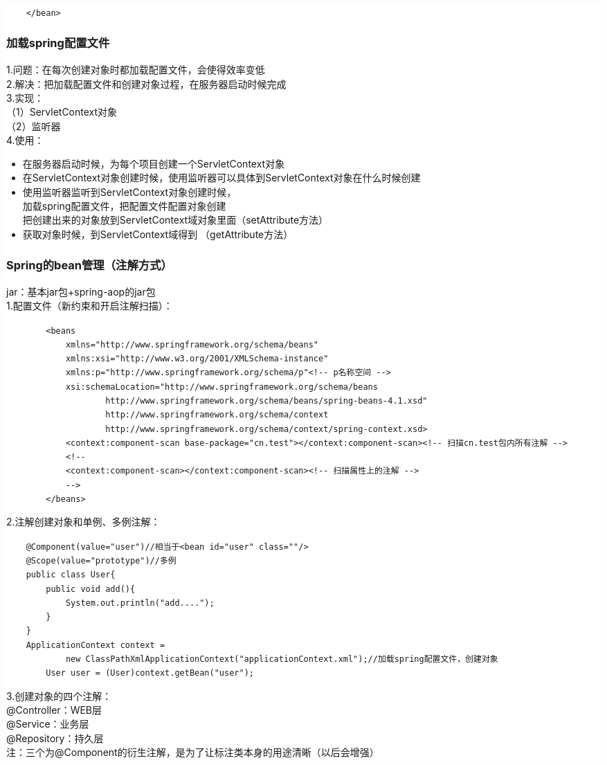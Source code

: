 ```
	</bean>

```
 
### []()加载spring配置文件

 1.问题：在每次创建对象时都加载配置文件，会使得效率变低  
 2.解决：把加载配置文件和创建对象过程，在服务器启动时候完成  
 3.实现：  
 （1）ServletContext对象  
 （2）监听器  
 4.使用：

  
  * 在服务器启动时候，为每个项目创建一个ServletContext对象 
  * 在ServletContext对象创建时候，使用监听器可以具体到ServletContext对象在什么时候创建 
  * 使用监听器监听到ServletContext对象创建时候，  
     加载spring配置文件，把配置文件配置对象创建  
     把创建出来的对象放到ServletContext域对象里面（setAttribute方法） 
  * 获取对象时候，到ServletContext域得到 （getAttribute方法）  
### []()Spring的bean管理（注解方式）

 jar：基本jar包+spring-aop的jar包  
 1.配置文件（新约束和开启注解扫描）：

 
```
		<beans
			xmlns="http://www.springframework.org/schema/beans"
			xmlns:xsi="http://www.w3.org/2001/XMLSchema-instance"
			xmlns:p="http://www.springframework.org/schema/p"<!-- p名称空间 -->
			xsi:schemaLocation="http://www.springframework.org/schema/beans 
					http://www.springframework.org/schema/beans/spring-beans-4.1.xsd"
					http://www.springframework.org/schema/context 
					http://www.springframework.org/schema/context/spring-context.xsd>
			<context:component-scan base-package="cn.test"></context:component-scan><!-- 扫描cn.test包内所有注解 -->
			<!--
			<context:component-scan></context:component-scan><!-- 扫描属性上的注解 -->
			-->
		</beans>

```
 2.注解创建对象和单例、多例注解：

 
```
	@Component(value="user")//相当于<bean id="user" class=""/>
	@Scope(value="prototype")//多例
	public class User{
		public void add(){
			System.out.println("add....");
		}
	}
	ApplicationContext context = 
			new ClassPathXmlApplicationContext("applicationContext.xml");//加载spring配置文件，创建对象
		User user = (User)context.getBean("user");

```
 3.创建对象的四个注解：  
 @Controller：WEB层  
 @Service：业务层  
 @Repository：持久层  
 注：三个为@Component的衍生注解，是为了让标注类本身的用途清晰（以后会增强）
